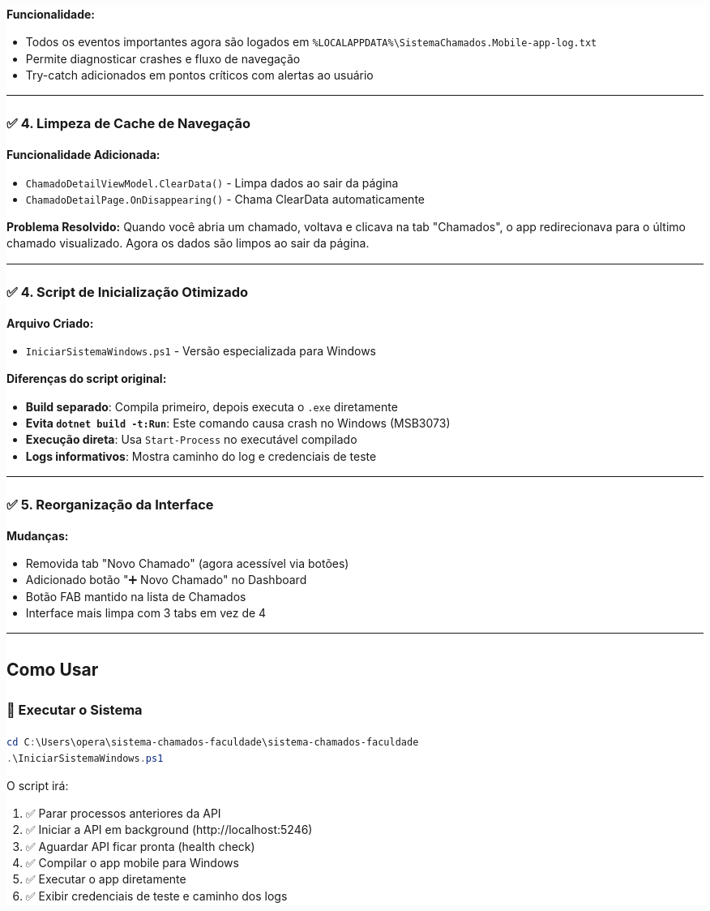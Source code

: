 **Funcionalidade:**
- Todos os eventos importantes agora são logados em `%LOCALAPPDATA%\SistemaChamados.Mobile-app-log.txt`
- Permite diagnosticar crashes e fluxo de navegação
- Try-catch adicionados em pontos críticos com alertas ao usuário

---

### ✅ 4. Limpeza de Cache de Navegação

**Funcionalidade Adicionada:**
- `ChamadoDetailViewModel.ClearData()` - Limpa dados ao sair da página
- `ChamadoDetailPage.OnDisappearing()` - Chama ClearData automaticamente

**Problema Resolvido:**
Quando você abria um chamado, voltava e clicava na tab "Chamados", o app redirecionava para o último chamado visualizado. Agora os dados são limpos ao sair da página.

---

### ✅ 4. Script de Inicialização Otimizado

**Arquivo Criado:**
- `IniciarSistemaWindows.ps1` - Versão especializada para Windows

**Diferenças do script original:**
- **Build separado**: Compila primeiro, depois executa o `.exe` diretamente
- **Evita `dotnet build -t:Run`**: Este comando causa crash no Windows (MSB3073)
- **Execução direta**: Usa `Start-Process` no executável compilado
- **Logs informativos**: Mostra caminho do log e credenciais de teste

---

### ✅ 5. Reorganização da Interface

**Mudanças:**
- Removida tab "Novo Chamado" (agora acessível via botões)
- Adicionado botão "➕ Novo Chamado" no Dashboard
- Botão FAB mantido na lista de Chamados
- Interface mais limpa com 3 tabs em vez de 4

---

## Como Usar

### 🚀 Executar o Sistema

```powershell
cd C:\Users\opera\sistema-chamados-faculdade\sistema-chamados-faculdade
.\IniciarSistemaWindows.ps1
```

O script irá:
1. ✅ Parar processos anteriores da API
2. ✅ Iniciar a API em background (http://localhost:5246)
3. ✅ Aguardar API ficar pronta (health check)
4. ✅ Compilar o app mobile para Windows
5. ✅ Executar o app diretamente
6. ✅ Exibir credenciais de teste e caminho dos logs
